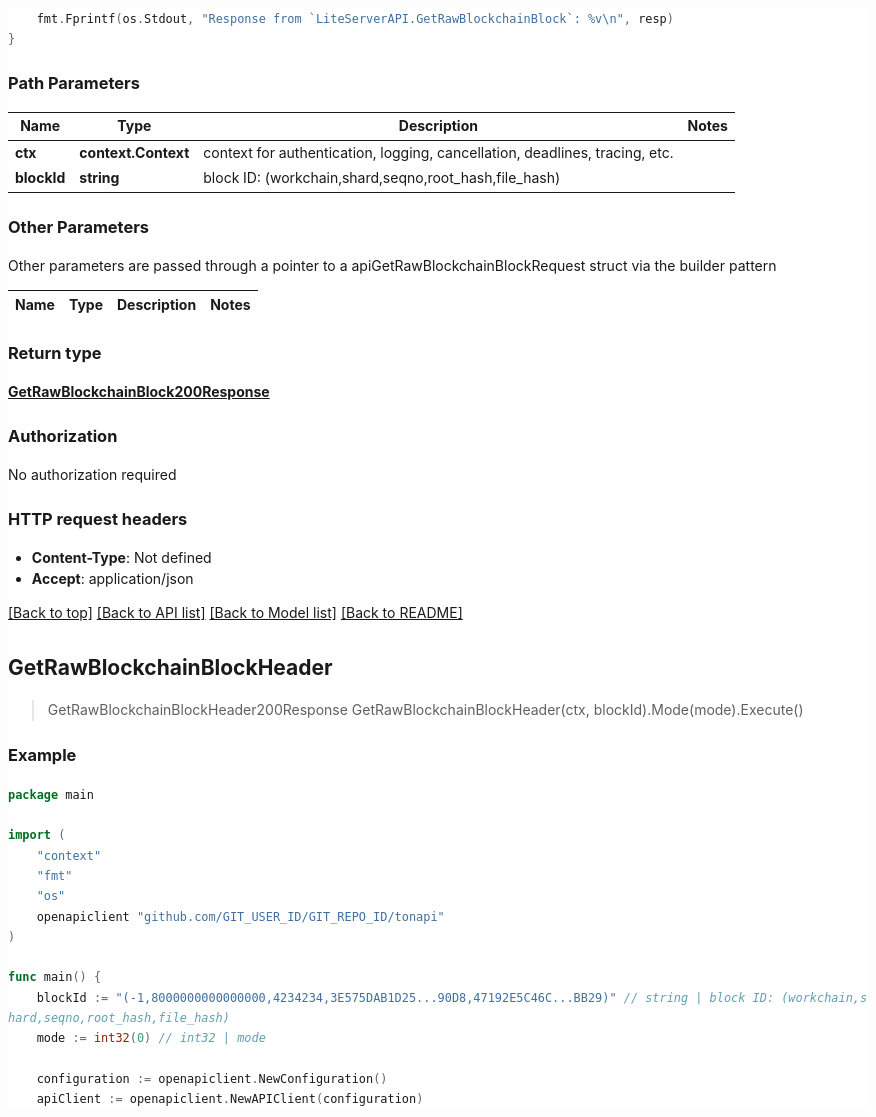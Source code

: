 ```go
	fmt.Fprintf(os.Stdout, "Response from `LiteServerAPI.GetRawBlockchainBlock`: %v\n", resp)
}
```

### Path Parameters


Name | Type | Description  | Notes
------------- | ------------- | ------------- | -------------
**ctx** | **context.Context** | context for authentication, logging, cancellation, deadlines, tracing, etc.
**blockId** | **string** | block ID: (workchain,shard,seqno,root_hash,file_hash) | 

### Other Parameters

Other parameters are passed through a pointer to a apiGetRawBlockchainBlockRequest struct via the builder pattern


Name | Type | Description  | Notes
------------- | ------------- | ------------- | -------------


### Return type

[**GetRawBlockchainBlock200Response**](GetRawBlockchainBlock200Response.md)

### Authorization

No authorization required

### HTTP request headers

- **Content-Type**: Not defined
- **Accept**: application/json

[[Back to top]](#) [[Back to API list]](../README.md#documentation-for-api-endpoints)
[[Back to Model list]](../README.md#documentation-for-models)
[[Back to README]](../README.md)


## GetRawBlockchainBlockHeader

> GetRawBlockchainBlockHeader200Response GetRawBlockchainBlockHeader(ctx, blockId).Mode(mode).Execute()





### Example

```go
package main

import (
	"context"
	"fmt"
	"os"
	openapiclient "github.com/GIT_USER_ID/GIT_REPO_ID/tonapi"
)

func main() {
	blockId := "(-1,8000000000000000,4234234,3E575DAB1D25...90D8,47192E5C46C...BB29)" // string | block ID: (workchain,shard,seqno,root_hash,file_hash)
	mode := int32(0) // int32 | mode

	configuration := openapiclient.NewConfiguration()
	apiClient := openapiclient.NewAPIClient(configuration)
```